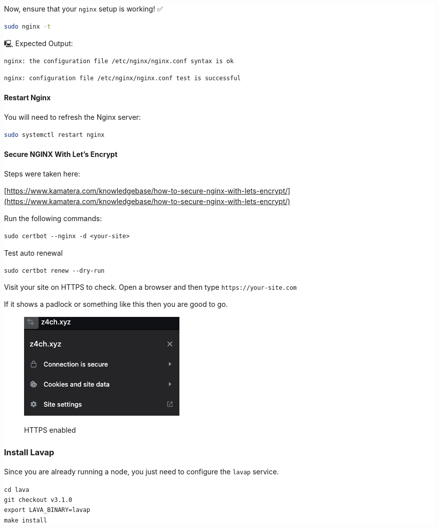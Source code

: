 Now, ensure that your `nginx` setup is working! ✅

```bash
sudo nginx -t
```

🖳 Expected Output:

`nginx: the configuration file /etc/nginx/nginx.conf syntax is ok`

`nginx: configuration file /etc/nginx/nginx.conf test is successful`

#### Restart Nginx

You will need to refresh the Nginx server:

```bash
sudo systemctl restart nginx
```

#### Secure NGINX With Let’s Encrypt&#x20;

Steps were taken here:&#x20;

[https://www.kamatera.com/knowledgebase/how-to-secure-nginx-with-lets-encrypt/](https://www.kamatera.com/knowledgebase/how-to-secure-nginx-with-lets-encrypt/)

Run the following commands:

```
sudo certbot --nginx -d <your-site>
```

Test auto renewal

```
sudo certbot renew --dry-run
```

Visit your site on HTTPS to check. Open a browser and then type `https://your-site.com`

If it shows a padlock or something like this then you are good to go.

<figure><img src="../../.gitbook/assets/image (32).png" alt=""><figcaption><p>HTTPS enabled</p></figcaption></figure>

### Install Lavap

Since you are already running a node, you just need to configure the `lavap` service.

```
cd lava
git checkout v3.1.0
export LAVA_BINARY=lavap
make install
```
